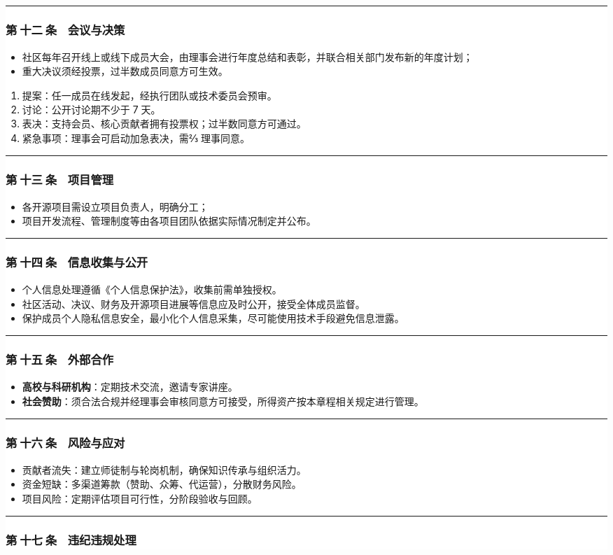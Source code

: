 
---


### 第 十二 条&nbsp;&nbsp;&nbsp;&nbsp;会议与决策<a id=article-12-zh-cn></a>

- 社区每年召开线上或线下成员大会，由理事会进行年度总结和表彰，并联合相关部门发布新的年度计划；
- 重大决议须经投票，过半数成员同意方可生效。

1. 提案：任一成员在线发起，经执行团队或技术委员会预审。  
2. 讨论：公开讨论期不少于 7 天。  
3. 表决：支持会员、核心贡献者拥有投票权；过半数同意方可通过。  
4. 紧急事项：理事会可启动加急表决，需⅔ 理事同意。
---


### 第 十三 条&nbsp;&nbsp;&nbsp;&nbsp;项目管理<a id=article-13-zh-cn></a>

- 各开源项目需设立项目负责人，明确分工；
- 项目开发流程、管理制度等由各项目团队依据实际情况制定并公布。

---


### 第 十四 条&nbsp;&nbsp;&nbsp;&nbsp;信息收集与公开<a id=article-14-zh-cn></a>

- 个人信息处理遵循《个人信息保护法》，收集前需单独授权。
- 社区活动、决议、财务及开源项目进展等信息应及时公开，接受全体成员监督。
- 保护成员个人隐私信息安全，最小化个人信息采集，尽可能使用技术手段避免信息泄露。


---


### 第 十五 条&nbsp;&nbsp;&nbsp;&nbsp;外部合作<a id=article-15-zh-cn></a>

- **高校与科研机构**：定期技术交流，邀请专家讲座。
- **社会赞助**：须合法合规并经理事会审核同意方可接受，所得资产按本章程相关规定进行管理。

---


### 第 十六 条&nbsp;&nbsp;&nbsp;&nbsp;风险与应对<a id=article-16-zh-cn></a>

- 贡献者流失：建立师徒制与轮岗机制，确保知识传承与组织活力。  
- 资金短缺：多渠道筹款（赞助、众筹、代运营），分散财务风险。  
- 项目风险：定期评估项目可行性，分阶段验收与回顾。

---


### 第 十七 条&nbsp;&nbsp;&nbsp;&nbsp;违纪违规处理<a id=article-17-zh-cn></a>
